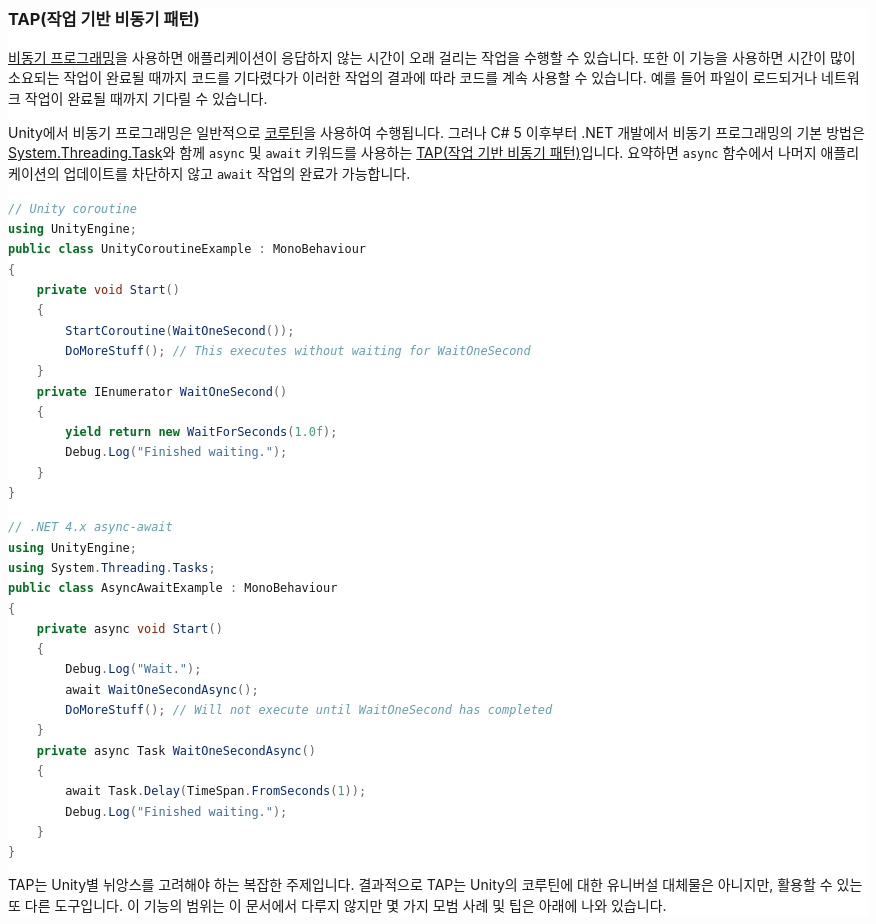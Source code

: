 ### <a name="task-based-asynchronous-pattern-tap"></a>TAP(작업 기반 비동기 패턴)

[비동기 프로그래밍](/dotnet/csharp/async)을 사용하면 애플리케이션이 응답하지 않는 시간이 오래 걸리는 작업을 수행할 수 있습니다. 또한 이 기능을 사용하면 시간이 많이 소요되는 작업이 완료될 때까지 코드를 기다렸다가 이러한 작업의 결과에 따라 코드를 계속 사용할 수 있습니다. 예를 들어 파일이 로드되거나 네트워크 작업이 완료될 때까지 기다릴 수 있습니다.

Unity에서 비동기 프로그래밍은 일반적으로 [코루틴](https://docs.unity3d.com/Manual/Coroutines.html)을 사용하여 수행됩니다. 그러나 C# 5 이후부터 .NET 개발에서 비동기 프로그래밍의 기본 방법은 [ System.Threading.Task](/dotnet/api/system.threading.tasks.task)와 함께 `async` 및 `await` 키워드를 사용하는 [TAP(작업 기반 비동기 패턴)](/dotnet/standard/asynchronous-programming-patterns/task-based-asynchronous-pattern-tap)입니다. 요약하면 `async` 함수에서 나머지 애플리케이션의 업데이트를 차단하지 않고 `await` 작업의 완료가 가능합니다.

```csharp
// Unity coroutine
using UnityEngine;
public class UnityCoroutineExample : MonoBehaviour
{
    private void Start()
    {
        StartCoroutine(WaitOneSecond());
        DoMoreStuff(); // This executes without waiting for WaitOneSecond
    }
    private IEnumerator WaitOneSecond()
    {
        yield return new WaitForSeconds(1.0f);
        Debug.Log("Finished waiting.");
    }
}
```

```csharp
// .NET 4.x async-await
using UnityEngine;
using System.Threading.Tasks;
public class AsyncAwaitExample : MonoBehaviour
{
    private async void Start()
    {
        Debug.Log("Wait.");
        await WaitOneSecondAsync();
        DoMoreStuff(); // Will not execute until WaitOneSecond has completed
    }
    private async Task WaitOneSecondAsync()
    {
        await Task.Delay(TimeSpan.FromSeconds(1));
        Debug.Log("Finished waiting.");
    }
}
```

TAP는 Unity별 뉘앙스를 고려해야 하는 복잡한 주제입니다. 결과적으로 TAP는 Unity의 코루틴에 대한 유니버설 대체물은 아니지만, 활용할 수 있는 또 다른 도구입니다. 이 기능의 범위는 이 문서에서 다루지 않지만 몇 가지 모범 사례 및 팁은 아래에 나와 있습니다.
